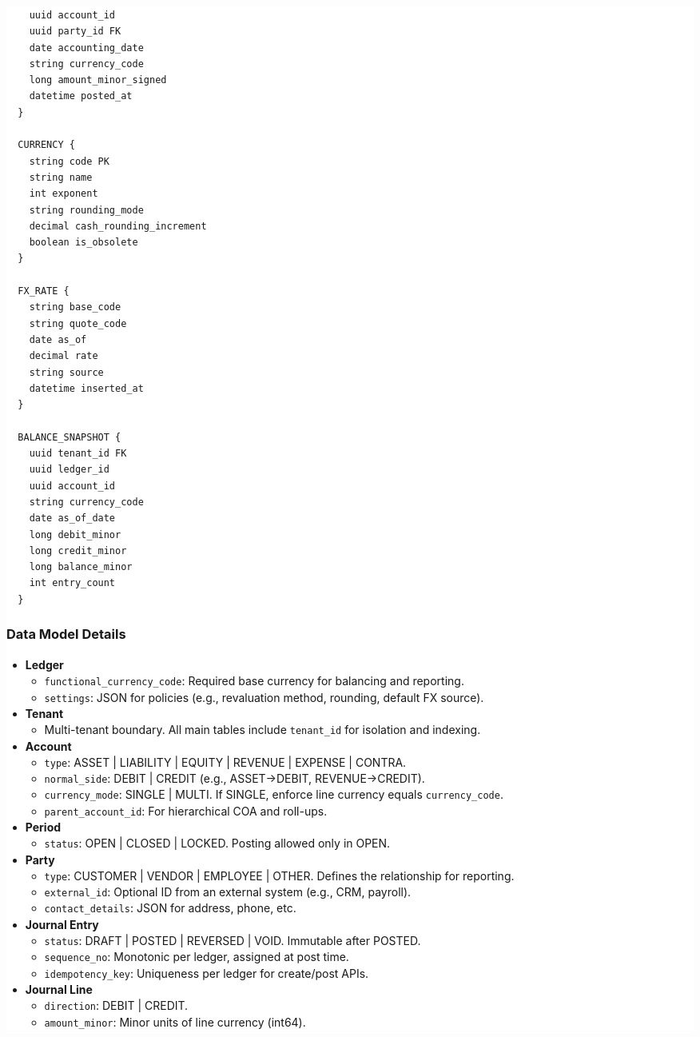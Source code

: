 ```mermaid
    uuid account_id
    uuid party_id FK
    date accounting_date
    string currency_code
    long amount_minor_signed
    datetime posted_at
  }

  CURRENCY {
    string code PK
    string name
    int exponent
    string rounding_mode
    decimal cash_rounding_increment
    boolean is_obsolete
  }

  FX_RATE {
    string base_code
    string quote_code
    date as_of
    decimal rate
    string source
    datetime inserted_at
  }

  BALANCE_SNAPSHOT {
    uuid tenant_id FK
    uuid ledger_id
    uuid account_id
    string currency_code
    date as_of_date
    long debit_minor
    long credit_minor
    long balance_minor
    int entry_count
  }
```

### Data Model Details
- **Ledger**
  - `functional_currency_code`: Required base currency for balancing and reporting.
  - `settings`: JSON for policies (e.g., revaluation method, rounding, default FX source).
- **Tenant**
  - Multi-tenant boundary. All main tables include `tenant_id` for isolation and indexing.
- **Account**
  - `type`: ASSET | LIABILITY | EQUITY | REVENUE | EXPENSE | CONTRA.
  - `normal_side`: DEBIT | CREDIT (e.g., ASSET→DEBIT, REVENUE→CREDIT).
  - `currency_mode`: SINGLE | MULTI. If SINGLE, enforce line currency equals `currency_code`.
  - `parent_account_id`: For hierarchical COA and roll-ups.
- **Period**
  - `status`: OPEN | CLOSED | LOCKED. Posting allowed only in OPEN.
- **Party**
  - `type`: CUSTOMER | VENDOR | EMPLOYEE | OTHER. Defines the relationship for reporting.
  - `external_id`: Optional ID from an external system (e.g., CRM, payroll).
  - `contact_details`: JSON for address, phone, etc.
- **Journal Entry**
  - `status`: DRAFT | POSTED | REVERSED | VOID. Immutable after POSTED.
  - `sequence_no`: Monotonic per ledger, assigned at post time.
  - `idempotency_key`: Uniqueness per ledger for create/post APIs.
- **Journal Line**
  - `direction`: DEBIT | CREDIT.
  - `amount_minor`: Minor units of line currency (int64).